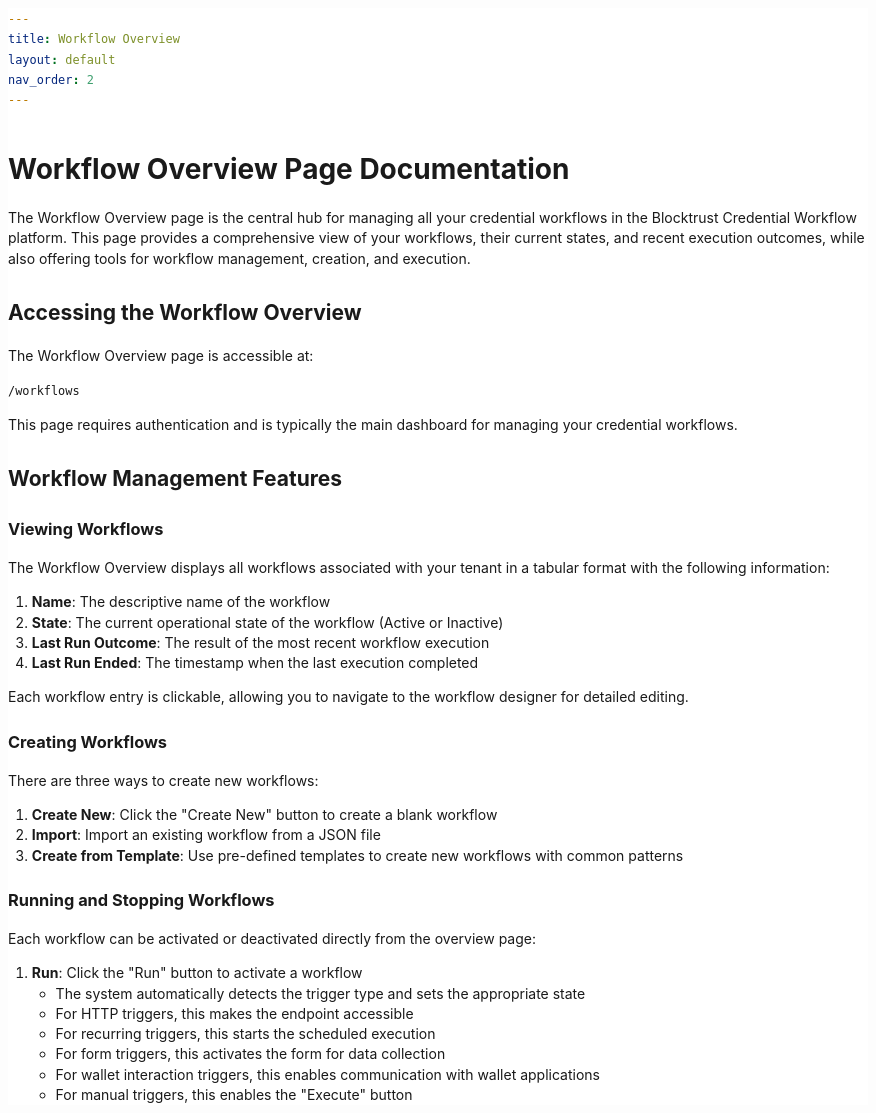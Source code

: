 ```yaml
---
title: Workflow Overview
layout: default
nav_order: 2
---
```


# Workflow Overview Page Documentation

The Workflow Overview page is the central hub for managing all your credential workflows in the Blocktrust Credential Workflow platform. This page provides a comprehensive view of your workflows, their current states, and recent execution outcomes, while also offering tools for workflow management, creation, and execution.

## Accessing the Workflow Overview

The Workflow Overview page is accessible at:
```
/workflows
```

This page requires authentication and is typically the main dashboard for managing your credential workflows.

## Workflow Management Features

### Viewing Workflows

The Workflow Overview displays all workflows associated with your tenant in a tabular format with the following information:

1. **Name**: The descriptive name of the workflow
2. **State**: The current operational state of the workflow (Active or Inactive)
3. **Last Run Outcome**: The result of the most recent workflow execution
4. **Last Run Ended**: The timestamp when the last execution completed

Each workflow entry is clickable, allowing you to navigate to the workflow designer for detailed editing.

### Creating Workflows

There are three ways to create new workflows:

1. **Create New**: Click the "Create New" button to create a blank workflow
2. **Import**: Import an existing workflow from a JSON file
3. **Create from Template**: Use pre-defined templates to create new workflows with common patterns

### Running and Stopping Workflows

Each workflow can be activated or deactivated directly from the overview page:

1. **Run**: Click the "Run" button to activate a workflow
   - The system automatically detects the trigger type and sets the appropriate state
   - For HTTP triggers, this makes the endpoint accessible
   - For recurring triggers, this starts the scheduled execution
   - For form triggers, this activates the form for data collection
   - For wallet interaction triggers, this enables communication with wallet applications
   - For manual triggers, this enables the "Execute" button
